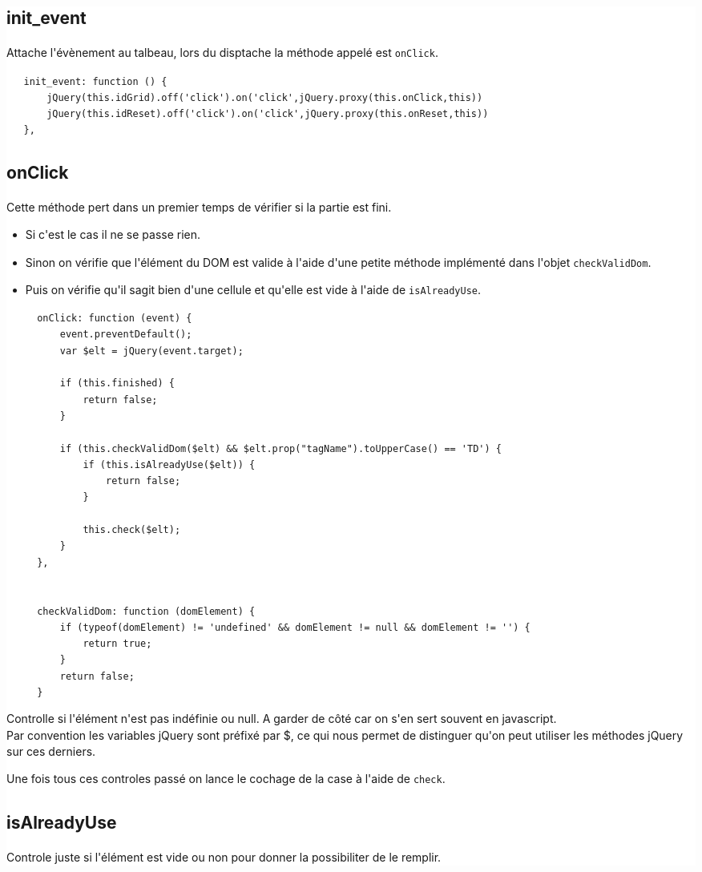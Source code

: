 
init_event
----------
Attache l'évènement au talbeau, lors du disptache la méthode appelé est `onClick`.



       init_event: function () {
           jQuery(this.idGrid).off('click').on('click',jQuery.proxy(this.onClick,this))
           jQuery(this.idReset).off('click').on('click',jQuery.proxy(this.onReset,this))
       },


onClick
-------
Cette méthode pert dans un premier temps de vérifier si la partie est fini.

* Si c'est le cas il ne se passe rien.
* Sinon on vérifie que l'élément du DOM est valide à l'aide d'une petite méthode implémenté dans l'objet `checkValidDom`.
* Puis on vérifie qu'il sagit bien d'une cellule et qu'elle est vide à l'aide de `isAlreadyUse`.


        onClick: function (event) {
            event.preventDefault();
            var $elt = jQuery(event.target);

            if (this.finished) {
                return false;
            }

            if (this.checkValidDom($elt) && $elt.prop("tagName").toUpperCase() == 'TD') {
                if (this.isAlreadyUse($elt)) {
                    return false;
                }

                this.check($elt);
            }
        },


        checkValidDom: function (domElement) {
            if (typeof(domElement) != 'undefined' && domElement != null && domElement != '') {
                return true;
            }
            return false;
        }

<div class="alert alert-info">Controlle si l'élément n'est pas indéfinie ou null. A garder de côté car on s'en sert souvent en javascript.</div>
<div class="alert alert-warning">Par convention les variables jQuery sont préfixé par $, ce qui nous permet de distinguer qu'on peut utiliser les méthodes jQuery sur ces derniers.</div>


Une fois tous ces controles passé on lance le cochage de la case à l'aide de `check`.


isAlreadyUse
------------
Controle juste si l'élément est vide ou non pour donner la possibiliter de le remplir.

